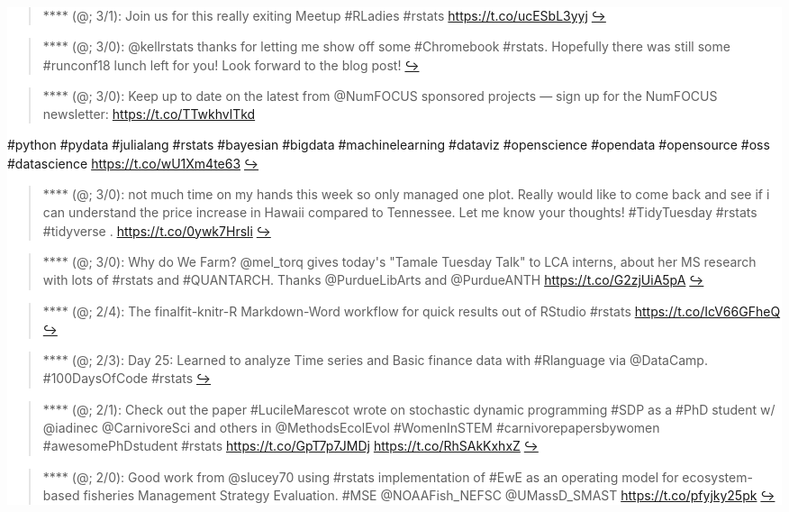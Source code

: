 
> **** (@; 3/1): Join us for this really exiting Meetup #RLadies #rstats https://t.co/ucESbL3yyj  [&#8618;](https://twitter.com/dataandme/status/998998566445244417)




> **** (@; 3/0): @kellrstats thanks for letting me show off some #Chromebook #rstats.  Hopefully there was still some #runconf18 lunch left for you!  Look forward to the blog post!  [&#8618;](https://twitter.com/dataandme/status/999019770669359104)




> **** (@; 3/0): Keep up to date on the latest from @NumFOCUS sponsored projects — sign up for the NumFOCUS newsletter: https://t.co/TTwkhvlTkd
>
#python #pydata #julialang #rstats #bayesian #bigdata #machinelearning #dataviz #openscience #opendata #opensource #oss #datascience https://t.co/wU1Xm4te63  [&#8618;](https://twitter.com/dataandme/status/999013646025003008)




> **** (@; 3/0): not much time on my hands this week so only managed one plot. Really would like to come back and see if i can understand the price increase in Hawaii compared to Tennessee. Let me know your thoughts! #TidyTuesday #rstats #tidyverse . https://t.co/0ywk7Hrsli  [&#8618;](https://twitter.com/dataandme/status/999002537381564416)




> **** (@; 3/0): Why do We Farm? @mel_torq gives today's "Tamale Tuesday Talk" to LCA interns, about her MS research with lots of #rstats and #QUANTARCH. Thanks @PurdueLibArts and @PurdueANTH https://t.co/G2zjUiA5pA  [&#8618;](https://twitter.com/dataandme/status/998968193531240449)




> **** (@; 2/4): The finalfit-knitr-R Markdown-Word workflow for quick results out of RStudio #rstats https://t.co/IcV66GFheQ  [&#8618;](https://twitter.com/dataandme/status/999029587660197889)




> **** (@; 2/3): Day 25: Learned to analyze Time series and Basic finance data with #Rlanguage via @DataCamp.
#100DaysOfCode 
#rstats  [&#8618;](https://twitter.com/dataandme/status/998974009764208640)




> **** (@; 2/1): Check out the paper #LucileMarescot wrote on stochastic dynamic programming #SDP as a #PhD student w/ @iadinec @CarnivoreSci and others in @MethodsEcolEvol #WomenInSTEM #carnivorepapersbywomen #awesomePhDstudent #rstats https://t.co/GpT7p7JMDj https://t.co/RhSAkKxhxZ  [&#8618;](https://twitter.com/dataandme/status/998993402552307712)




> **** (@; 2/0): Good work from @slucey70 using #rstats implementation of #EwE as an operating model for ecosystem-based fisheries Management Strategy Evaluation. #MSE  @NOAAFish_NEFSC  @UMassD_SMAST https://t.co/pfyjky25pk  [&#8618;](https://twitter.com/dataandme/status/999012734166622208)


